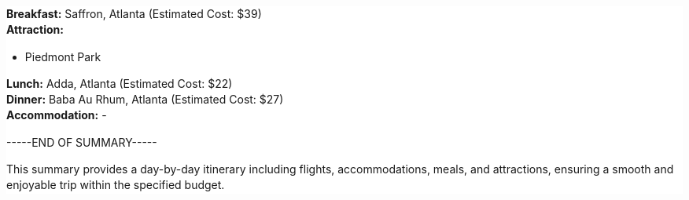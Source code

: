 **Breakfast:** Saffron, Atlanta (Estimated Cost: $39)  
**Attraction:**
   - Piedmont Park

**Lunch:** Adda, Atlanta (Estimated Cost: $22)  
**Dinner:** Baba Au Rhum, Atlanta (Estimated Cost: $27)  
**Accommodation:** -

-----END OF SUMMARY-----

This summary provides a day-by-day itinerary including flights, accommodations, meals, and attractions, ensuring a smooth and enjoyable trip within the specified budget.




